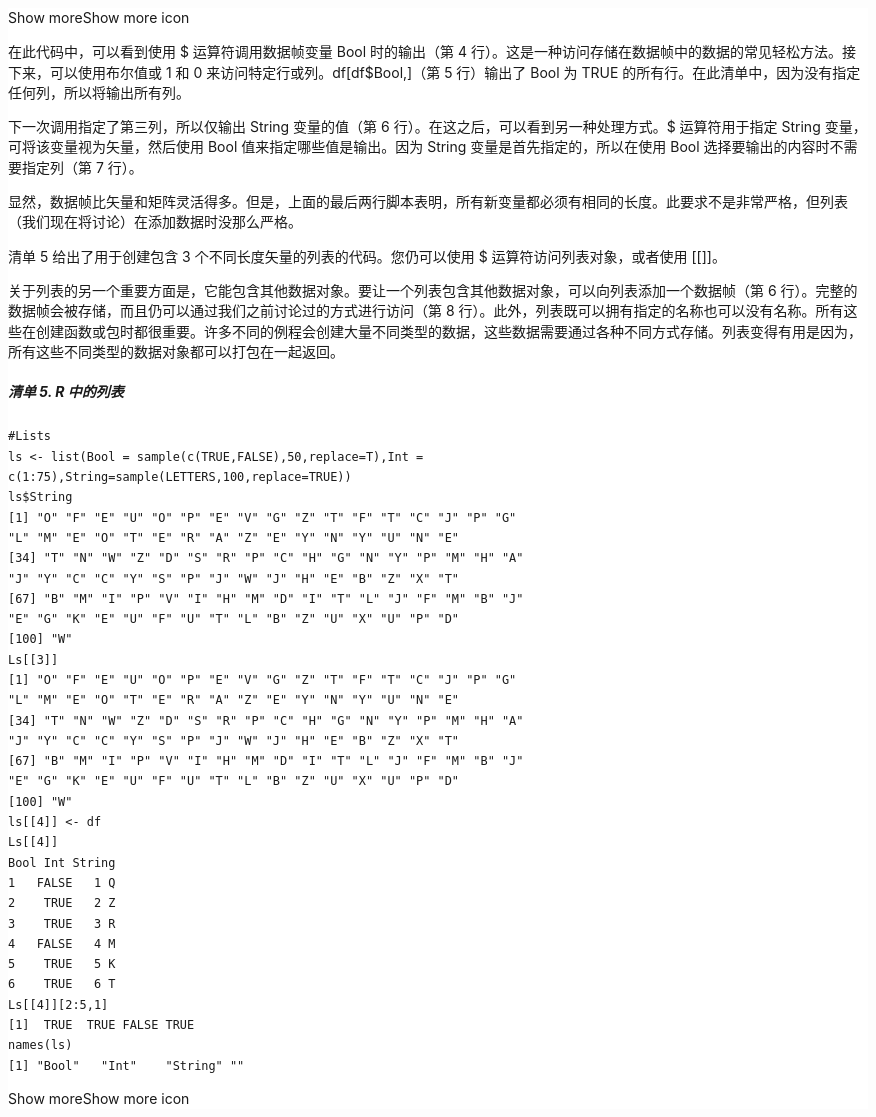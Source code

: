 Show moreShow more icon

在此代码中，可以看到使用 $ 运算符调用数据帧变量 Bool 时的输出（第 4 行）。这是一种访问存储在数据帧中的数据的常见轻松方法。接下来，可以使用布尔值或 1 和 0 来访问特定行或列。df[df$Bool,]（第 5 行）输出了 Bool 为 TRUE 的所有行。在此清单中，因为没有指定任何列，所以将输出所有列。

下一次调用指定了第三列，所以仅输出 String 变量的值（第 6 行）。在这之后，可以看到另一种处理方式。$ 运算符用于指定 String 变量，可将该变量视为矢量，然后使用 Bool 值来指定哪些值是输出。因为 String 变量是首先指定的，所以在使用 Bool 选择要输出的内容时不需要指定列（第 7 行）。

显然，数据帧比矢量和矩阵灵活得多。但是，上面的最后两行脚本表明，所有新变量都必须有相同的长度。此要求不是非常严格，但列表（我们现在将讨论）在添加数据时没那么严格。

清单 5 给出了用于创建包含 3 个不同长度矢量的列表的代码。您仍可以使用 $ 运算符访问列表对象，或者使用 [[]]。

关于列表的另一个重要方面是，它能包含其他数据对象。要让一个列表包含其他数据对象，可以向列表添加一个数据帧（第 6 行）。完整的数据帧会被存储，而且仍可以通过我们之前讨论过的方式进行访问（第 8 行）。此外，列表既可以拥有指定的名称也可以没有名称。所有这些在创建函数或包时都很重要。许多不同的例程会创建大量不同类型的数据，这些数据需要通过各种不同方式存储。列表变得有用是因为，所有这些不同类型的数据对象都可以打包在一起返回。

##### 清单 5\. R 中的列表

```
#Lists
ls <- list(Bool = sample(c(TRUE,FALSE),50,replace=T),Int =
c(1:75),String=sample(LETTERS,100,replace=TRUE))
ls$String
[1] "O" "F" "E" "U" "O" "P" "E" "V" "G" "Z" "T" "F" "T" "C" "J" "P" "G"
"L" "M" "E" "O" "T" "E" "R" "A" "Z" "E" "Y" "N" "Y" "U" "N" "E"
[34] "T" "N" "W" "Z" "D" "S" "R" "P" "C" "H" "G" "N" "Y" "P" "M" "H" "A"
"J" "Y" "C" "C" "Y" "S" "P" "J" "W" "J" "H" "E" "B" "Z" "X" "T"
[67] "B" "M" "I" "P" "V" "I" "H" "M" "D" "I" "T" "L" "J" "F" "M" "B" "J"
"E" "G" "K" "E" "U" "F" "U" "T" "L" "B" "Z" "U" "X" "U" "P" "D"
[100] "W"
Ls[[3]]
[1] "O" "F" "E" "U" "O" "P" "E" "V" "G" "Z" "T" "F" "T" "C" "J" "P" "G"
"L" "M" "E" "O" "T" "E" "R" "A" "Z" "E" "Y" "N" "Y" "U" "N" "E"
[34] "T" "N" "W" "Z" "D" "S" "R" "P" "C" "H" "G" "N" "Y" "P" "M" "H" "A"
"J" "Y" "C" "C" "Y" "S" "P" "J" "W" "J" "H" "E" "B" "Z" "X" "T"
[67] "B" "M" "I" "P" "V" "I" "H" "M" "D" "I" "T" "L" "J" "F" "M" "B" "J"
"E" "G" "K" "E" "U" "F" "U" "T" "L" "B" "Z" "U" "X" "U" "P" "D"
[100] "W"
ls[[4]] <- df
Ls[[4]]
Bool Int String
1   FALSE   1 Q
2    TRUE   2 Z
3    TRUE   3 R
4   FALSE   4 M
5    TRUE   5 K
6    TRUE   6 T
Ls[[4]][2:5,1]
[1]  TRUE  TRUE FALSE TRUE
names(ls)
[1] "Bool"   "Int"    "String" ""

```

Show moreShow more icon
